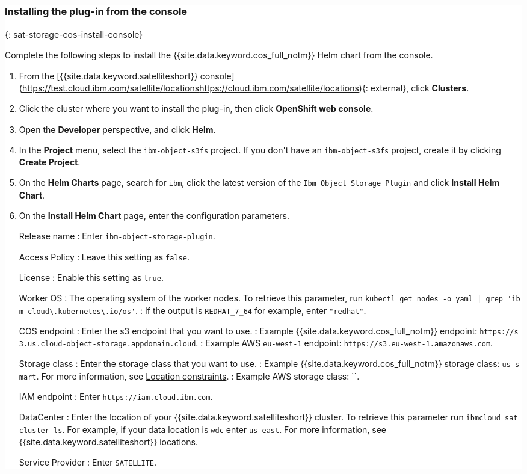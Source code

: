 

### Installing the plug-in from the console
{: sat-storage-cos-install-console}

Complete the following steps to install the {{site.data.keyword.cos_full_notm}} Helm chart from the console.


1. From the [{{site.data.keyword.satelliteshort}} console](<staging>https://test.cloud.ibm.com/satellite/locations</staging><prod>https://cloud.ibm.com/satellite/locations</prod>){: external}, click **Clusters**. 
2. Click the cluster where you want to install the plug-in, then click **OpenShift web console**.
3. Open the **Developer** perspective, and click **Helm**.
4. In the **Project** menu, select the `ibm-object-s3fs` project. If you don't have an `ibm-object-s3fs` project, create it by clicking **Create Project**.
5. On the **Helm Charts** page, search for `ibm`, click the latest version of the `Ibm Object Storage Plugin` and click **Install Helm Chart**.
6. On the **Install Helm Chart** page, enter the configuration parameters.

    Release name
    :   Enter `ibm-object-storage-plugin`.
    
    Access Policy
    :   Leave this setting as `false`.
    
    License
    :   Enable this setting as `true`.
    
    Worker OS
    :   The operating system of the worker nodes. To retrieve this parameter, run `kubectl get nodes -o yaml | grep 'ibm-cloud\.kubernetes\.io/os'`. 
    :   If the output is `REDHAT_7_64` for example, enter `"redhat"`.

    COS endpoint
    :   Enter the s3 endpoint that you want to use. 
    :   Example {{site.data.keyword.cos_full_notm}} endpoint: `https://s3.us.cloud-object-storage.appdomain.cloud`.
    :   Example AWS `eu-west-1` endpoint: `https://s3.eu-west-1.amazonaws.com`.
    
    Storage class
    :   Enter the storage class that you want to use. 
    :   Example {{site.data.keyword.cos_full_notm}} storage class: `us-smart`. For more information, see [Location constraints](/docs/cloud-object-storage/basics?topic=cloud-object-storage-classes#classes-locationconstraint).
    :   Example AWS storage class: ``.
    
    IAM endpoint
    :   Enter `https://iam.cloud.ibm.com`.
    
    DataCenter
    :   Enter the location of your {{site.data.keyword.satelliteshort}} cluster. To retrieve this parameter run `ibmcloud sat cluster ls`. For example, if your data location is `wdc` enter `us-east`. For more information, see [{{site.data.keyword.satelliteshort}} locations](/docs/satellite?topic=satellite-sat-regions).
    
    Service Provider
    :   Enter `SATELLITE`.
    